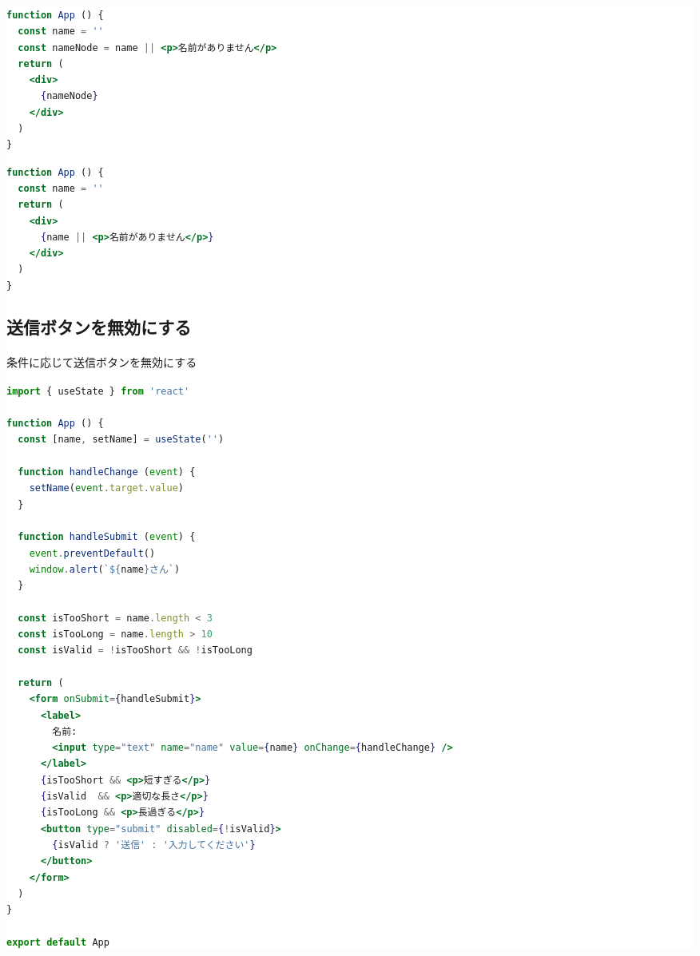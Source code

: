 ```jsx
function App () {
  const name = ''
  const nameNode = name || <p>名前がありません</p>
  return (
    <div>
      {nameNode}
    </div>
  )
}
```

```jsx
function App () {
  const name = ''
  return (
    <div>
      {name || <p>名前がありません</p>}
    </div>
  )
}
```

## 送信ボタンを無効にする

条件に応じて送信ボタンを無効にする

```jsx
import { useState } from 'react'

function App () {
  const [name, setName] = useState('')

  function handleChange (event) {
    setName(event.target.value)
  }

  function handleSubmit (event) {
    event.preventDefault()
    window.alert(`${name}さん`)
  }

  const isTooShort = name.length < 3
  const isTooLong = name.length > 10
  const isValid = !isTooShort && !isTooLong

  return (
    <form onSubmit={handleSubmit}>
      <label>
        名前:
        <input type="text" name="name" value={name} onChange={handleChange} />
      </label>
      {isTooShort && <p>短すぎる</p>}
      {isValid  && <p>適切な長さ</p>}
      {isTooLong && <p>長過ぎる</p>}
      <button type="submit" disabled={!isValid}>
        {isValid ? '送信' : '入力してください'}
      </button>
    </form>
  )
}

export default App
```
